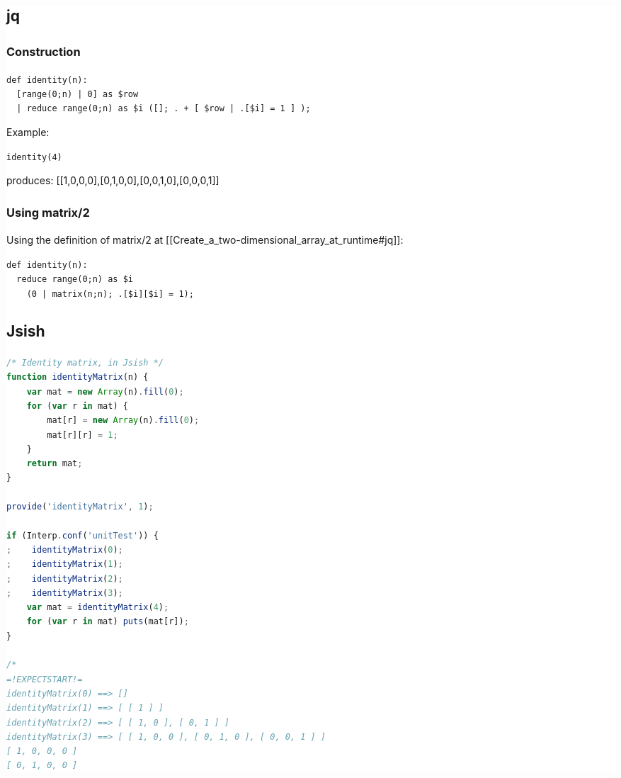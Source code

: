 

## jq


### Construction


```jq
def identity(n):
  [range(0;n) | 0] as $row
  | reduce range(0;n) as $i ([]; . + [ $row | .[$i] = 1 ] );
```

Example:

```jq
identity(4)
```
produces:
 [[1,0,0,0],[0,1,0,0],[0,0,1,0],[0,0,0,1]]


### Using matrix/2

Using the definition of matrix/2 at [[Create_a_two-dimensional_array_at_runtime#jq]]:

```jq
def identity(n): 
  reduce range(0;n) as $i
    (0 | matrix(n;n); .[$i][$i] = 1);

```



## Jsish


```javascript
/* Identity matrix, in Jsish */
function identityMatrix(n) {
    var mat = new Array(n).fill(0);
    for (var r in mat) {
        mat[r] = new Array(n).fill(0);
        mat[r][r] = 1;
    }
    return mat;
}

provide('identityMatrix', 1);

if (Interp.conf('unitTest')) {
;    identityMatrix(0);
;    identityMatrix(1);
;    identityMatrix(2);
;    identityMatrix(3);
    var mat = identityMatrix(4);
    for (var r in mat) puts(mat[r]);
}

/*
=!EXPECTSTART!=
identityMatrix(0) ==> []
identityMatrix(1) ==> [ [ 1 ] ]
identityMatrix(2) ==> [ [ 1, 0 ], [ 0, 1 ] ]
identityMatrix(3) ==> [ [ 1, 0, 0 ], [ 0, 1, 0 ], [ 0, 0, 1 ] ]
[ 1, 0, 0, 0 ]
[ 0, 1, 0, 0 ]
```